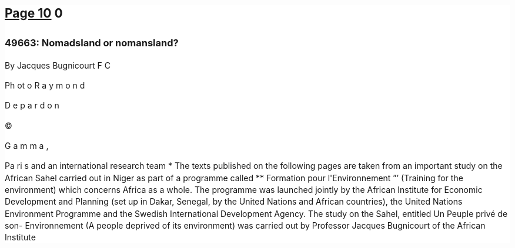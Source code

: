 ## [Page 10](https://demo.humlab.umu.se/courier/074838engo.pdf#page=10) 0

### 49663: Nomadsland or nomansland?

  
By Jacques Bugnicourt 
F
C
 
Ph
ot
o 
R
a
y
m
o
n
d
 
D
e
p
a
r
d
o
n
 
©
 
G
a
m
m
a
,
 
Pa
ri
s 
and an international research team * 
The texts published on the 
following pages are taken from an 
important study on the African 
Sahel carried out in Niger as part 
of a programme called ** Formation 
pour l'Environnement ”’ (Training 
for the environment) which 
concerns Africa as a whole. The 
programme was launched jointly 
by the African Institute for 
Economic Development and 
Planning (set up in Dakar, Senegal, 
by the United Nations and African 
countries), the United Nations 
Environment Programme and the 
Swedish International Development 
Agency. The study on the Sahel, 
entitled Un Peuple privé de son- 
Environnement (A people deprived 
of its environment) was carried 
out by Professor Jacques 
Bugnicourt of the African Institute 
